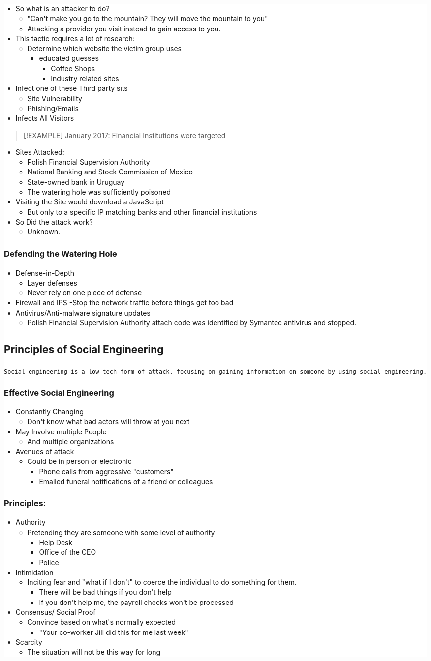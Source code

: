 - So what is an attacker to do? 
	- "Can't make you go to the mountain? They will move the mountain to you"
	- Attacking a provider you visit instead to gain access to you.
- This tactic requires a lot of research:
	- Determine which website the victim group uses
		- educated guesses
			- Coffee Shops
			- Industry related sites
- Infect one of these Third party sits
	- Site Vulnerability
	- Phishing/Emails 
- Infects All Visitors
>[!EXAMPLE] January 2017: Financial Institutions were targeted
- Sites Attacked:
	- Polish Financial Supervision Authority
	- National Banking and Stock Commission of Mexico
	- State-owned bank in Uruguay 
	- The watering hole was sufficiently poisoned
- Visiting the Site would download a JavaScript
	- But only to a specific IP matching banks and other financial institutions
- So Did the attack work?
	- Unknown.

### Defending the Watering Hole
- Defense-in-Depth
	- Layer defenses
	- Never rely on one piece of defense
- Firewall and IPS
	-Stop the network traffic before things get too bad
- Antivirus/Anti-malware signature updates
	- Polish Financial Supervision Authority attach code was identified by Symantec antivirus and stopped.
## Principles of Social Engineering
```ad-info
Social engineering is a low tech form of attack, focusing on gaining information on someone by using social engineering.
```
### Effective Social Engineering
- Constantly Changing
	- Don't know what bad actors will throw at you next
- May Involve multiple People
	- And multiple organizations
- Avenues of attack 
	- Could be in person or electronic
		- Phone calls from aggressive "customers"
		- Emailed funeral notifications of a friend or colleagues
### Principles:
- Authority
	- Pretending they are someone with some level of authority
		- Help Desk
		- Office of the CEO
		- Police
- Intimidation
	- Inciting fear and "what if I don't" to coerce the individual to do something for them.
		- There will be bad things if you don't help
		- If you don't help me, the payroll checks won't be processed
- Consensus/ Social Proof
	- Convince based on what's normally expected
		- "Your co-worker Jill did this for me last week"
- Scarcity
	- The situation will not be this way for long